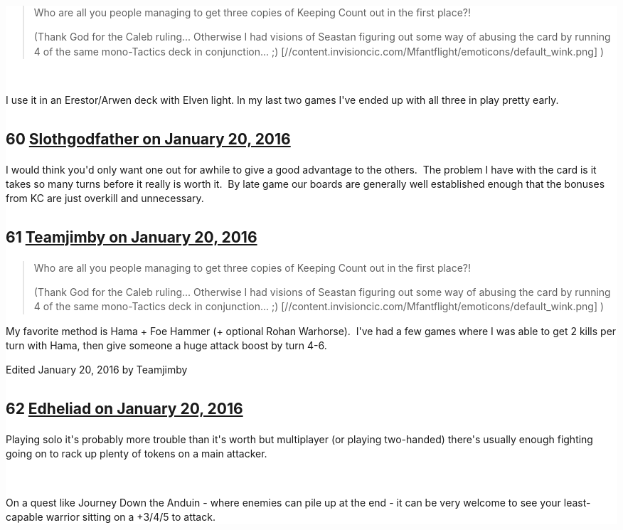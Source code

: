 > Who are all you people managing to get three copies of Keeping Count out in the first place?!
> 
> (Thank God for the Caleb ruling... Otherwise I had visions of Seastan figuring out some way of abusing the card by running 4 of the same mono-Tactics deck in conjunction... ;) [//content.invisioncic.com/Mfantflight/emoticons/default_wink.png] )

 

I use it in an Erestor/Arwen deck with Elven light. In my last two games I've ended up with all three in play pretty early.

## 60 [Slothgodfather on January 20, 2016](https://community.fantasyflightgames.com/topic/199242-keeping-count/?do=findComment&comment=2002340)

I would think you'd only want one out for awhile to give a good advantage to the others.  The problem I have with the card is it takes so many turns before it really is worth it.  By late game our boards are generally well established enough that the bonuses from KC are just overkill and unnecessary.  

## 61 [Teamjimby on January 20, 2016](https://community.fantasyflightgames.com/topic/199242-keeping-count/?do=findComment&comment=2002593)

> Who are all you people managing to get three copies of Keeping Count out in the first place?!
> 
> (Thank God for the Caleb ruling... Otherwise I had visions of Seastan figuring out some way of abusing the card by running 4 of the same mono-Tactics deck in conjunction... ;) [//content.invisioncic.com/Mfantflight/emoticons/default_wink.png] )

My favorite method is Hama + Foe Hammer (+ optional Rohan Warhorse).  I've had a few games where I was able to get 2 kills per turn with Hama, then give someone a huge attack boost by turn 4-6.

Edited January 20, 2016 by Teamjimby

## 62 [Edheliad on January 20, 2016](https://community.fantasyflightgames.com/topic/199242-keeping-count/?do=findComment&comment=2002722)

Playing solo it's probably more trouble than it's worth but multiplayer (or playing two-handed) there's usually enough fighting going on to rack up plenty of tokens on a main attacker.

 

On a quest like Journey Down the Anduin - where enemies can pile up at the end - it can be very welcome to see your least-capable warrior sitting on a +3/4/5 to attack.

